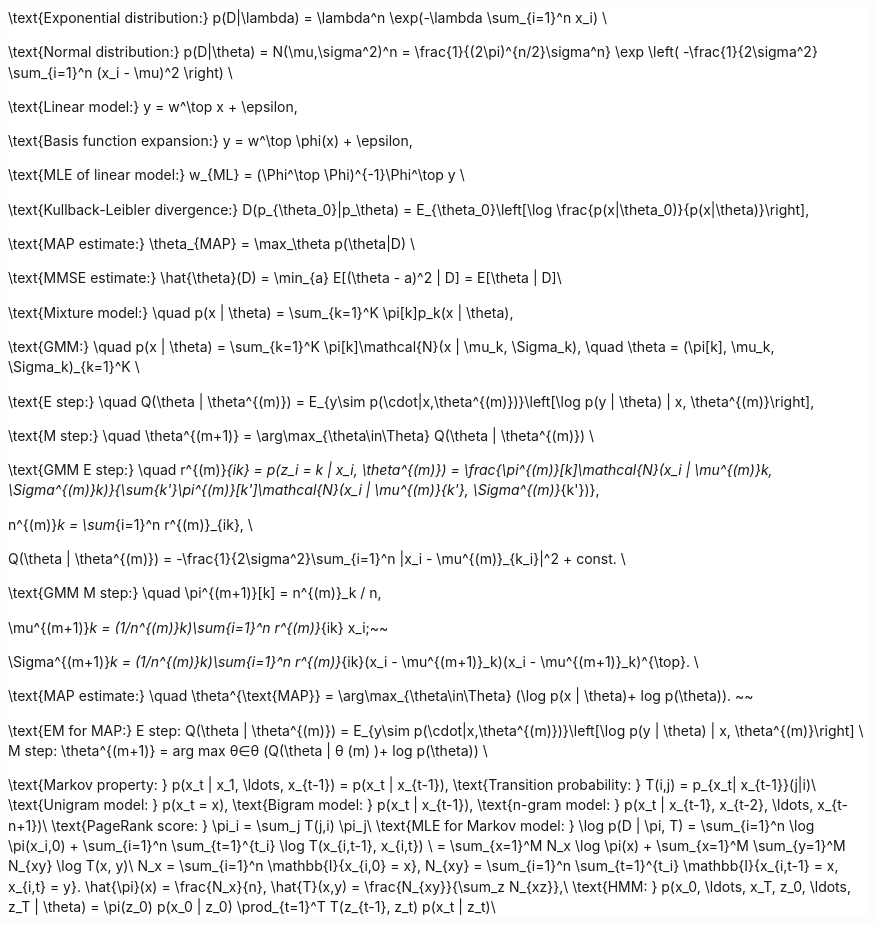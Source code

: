 \text{Exponential distribution:}  p(D|\lambda) = \lambda^n \exp(-\lambda \sum_{i=1}^n x_i) \\

\text{Normal distribution:}  p(D|\theta) = N(\mu,\sigma^2)^n = \frac{1}{(2\pi)^{n/2}\sigma^n} \exp \left( -\frac{1}{2\sigma^2} \sum_{i=1}^n (x_i - \mu)^2 \right) \\

\text{Linear model:}  y = w^\top x + \epsilon,

\text{Basis function expansion:}  y = w^\top \phi(x) + \epsilon,

\text{MLE of linear model:}  w_{ML} = (\Phi^\top \Phi)^{-1}\Phi^\top y \\

\text{Kullback-Leibler divergence:}  D(p_{\theta_0}\|p_\theta) = E_{\theta_0}\left[\log \frac{p(x|\theta_0)}{p(x|\theta)}\right],

\text{MAP estimate:}  \theta_{MAP} = \max_\theta p(\theta|D) \\

\text{MMSE estimate:} \hat{\theta}(D) = \min_{a} E[(\theta - a)^2 | D] = E[\theta | D]\\

\text{Mixture model:} \quad p(x | \theta) = \sum_{k=1}^K \pi[k]p_k(x | \theta),

\text{GMM:} \quad p(x | \theta) = \sum_{k=1}^K \pi[k]\mathcal{N}(x | \mu_k, \Sigma_k), \quad \theta = (\pi[k], \mu_k, \Sigma_k)_{k=1}^K \\

\text{E step:} \quad Q(\theta | \theta^{(m)}) = E_{y\sim p(\cdot|x,\theta^{(m)})}\left[\log p(y | \theta) | x, \theta^{(m)}\right],

\text{M step:} \quad \theta^{(m+1)} = \arg\max_{\theta\in\Theta} Q(\theta | \theta^{(m)}) \\

\text{GMM E step:} \quad r^{(m)}_{ik} = p(z_i = k | x_i, \theta^{(m)}) = \frac{\pi^{(m)}[k]\mathcal{N}(x_i | \mu^{(m)}_k, \Sigma^{(m)}_k)}{\sum_{k'}\pi^{(m)}[k']\mathcal{N}(x_i | \mu^{(m)}_{k'}, \Sigma^{(m)}_{k'})}, 

n^{(m)}_k = \sum_{i=1}^n r^{(m)}_{ik}, \\

Q(\theta | \theta^{(m)}) = -\frac{1}{2\sigma^2}\sum_{i=1}^n \|x_i - \mu^{(m)}_{k_i}\|^2 + const. \\

\text{GMM M step:} \quad
\pi^{(m+1)}[k] = n^{(m)}_k / n,

\mu^{(m+1)}_k = (1/n^{(m)}_k)\sum_{i=1}^n r^{(m)}_{ik} x_i;~~

\Sigma^{(m+1)}_k = (1/n^{(m)}_k)\sum_{i=1}^n r^{(m)}_{ik}(x_i - \mu^{(m+1)}_k)(x_i - \mu^{(m+1)}_k)^{\top}. \\

\text{MAP estimate:} \quad
\theta^{\text{MAP}} = \arg\max_{\theta\in\Theta} (\log p(x | \theta)+ log p(\theta)). ~~

\text{EM for MAP:}
E step: Q(\theta | \theta^{(m)}) = E_{y\sim p(\cdot|x,\theta^{(m)})}\left[\log p(y | \theta) | x, \theta^{(m)}\right] \\
M step: 	\theta^{(m+1)} = arg max
θ∈θ
(Q(\theta | θ
(m)
)+ log p(\theta)) \\

\text{Markov property: } p(x_t | x_1, \ldots, x_{t-1}) = p(x_t | x_{t-1}),
\text{Transition probability: } T(i,j) = p_{x_t| x_{t-1}}(j|i)\\
\text{Unigram model: } p(x_t = x),
\text{Bigram model: } p(x_t | x_{t-1}),
\text{n-gram model: } p(x_t | x_{t-1}, x_{t-2}, \ldots, x_{t-n+1})\\
\text{PageRank score: } \pi_i = \sum_j T(j,i) \pi_j\\
\text{MLE for Markov model: } 
\log p(D | \pi, T) = \sum_{i=1}^n \log \pi(x_i,0) + \sum_{i=1}^n \sum_{t=1}^{t_i} \log T(x_{i,t-1}, x_{i,t}) \\
= \sum_{x=1}^M N_x \log \pi(x) + \sum_{x=1}^M \sum_{y=1}^M N_{xy} \log T(x, y)\\
N_x = \sum_{i=1}^n \mathbb{I}\{x_{i,0} = x\},
N_{xy} = \sum_{i=1}^n \sum_{t=1}^{t_i} \mathbb{I}\{x_{i,t-1} = x, x_{i,t} = y\}.
\hat{\pi}(x) = \frac{N_x}{n}, \hat{T}(x,y) = \frac{N_{xy}}{\sum_z N_{xz}},\\
\text{HMM: } p(x_0, \ldots, x_T, z_0, \ldots, z_T | \theta) = \pi(z_0) p(x_0 | z_0) \prod_{t=1}^T T(z_{t-1}, z_t) p(x_t | z_t)\\